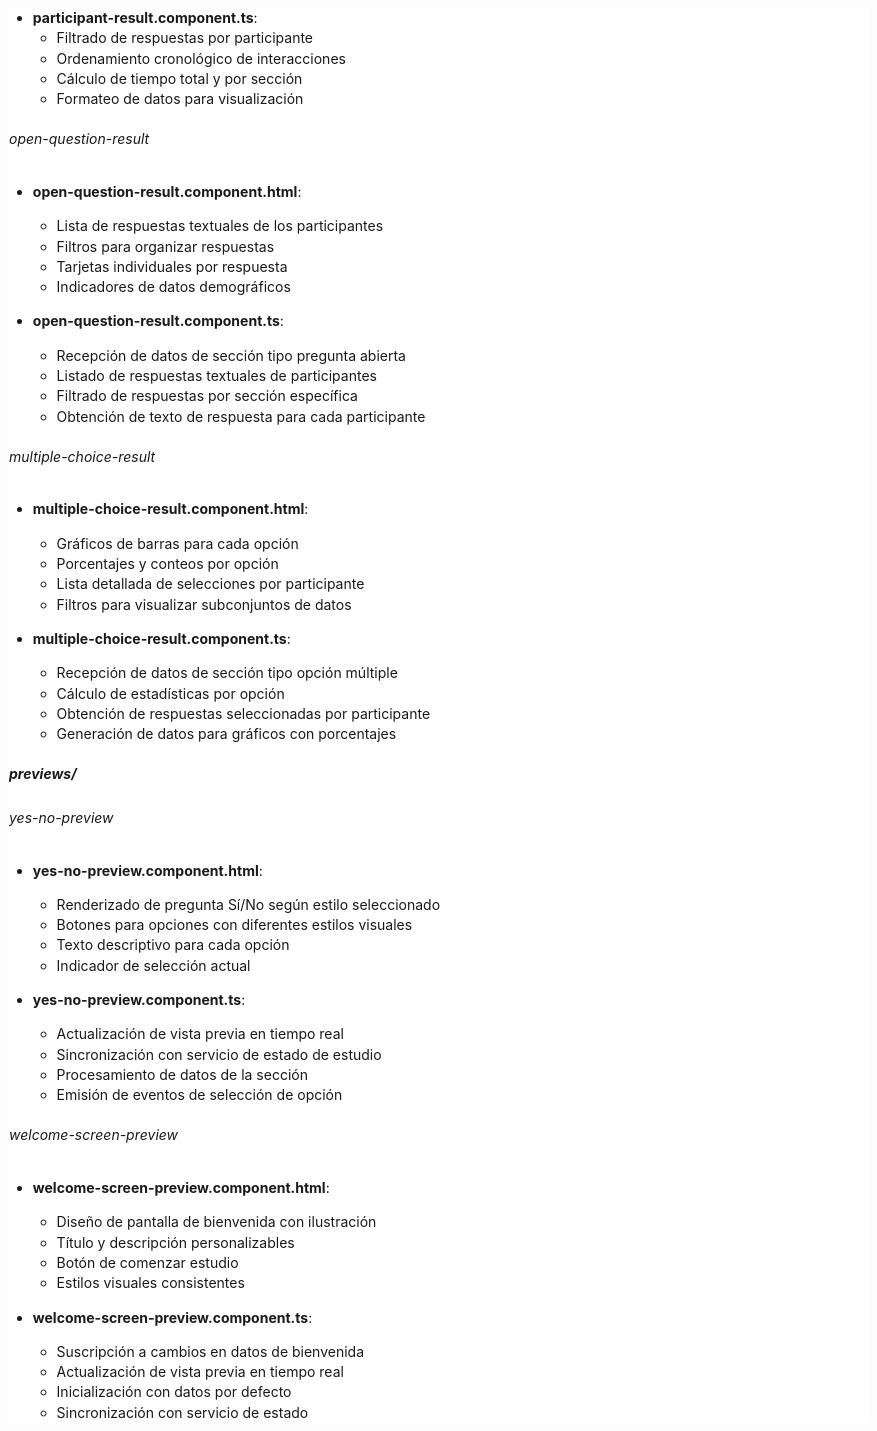 - **participant-result.component.ts**:
  - Filtrado de respuestas por participante
  - Ordenamiento cronológico de interacciones
  - Cálculo de tiempo total y por sección
  - Formateo de datos para visualización

###### open-question-result
- **open-question-result.component.html**:
  - Lista de respuestas textuales de los participantes
  - Filtros para organizar respuestas
  - Tarjetas individuales por respuesta
  - Indicadores de datos demográficos

- **open-question-result.component.ts**:
  - Recepción de datos de sección tipo pregunta abierta
  - Listado de respuestas textuales de participantes
  - Filtrado de respuestas por sección específica
  - Obtención de texto de respuesta para cada participante

###### multiple-choice-result
- **multiple-choice-result.component.html**:
  - Gráficos de barras para cada opción
  - Porcentajes y conteos por opción
  - Lista detallada de selecciones por participante
  - Filtros para visualizar subconjuntos de datos

- **multiple-choice-result.component.ts**:
  - Recepción de datos de sección tipo opción múltiple
  - Cálculo de estadísticas por opción
  - Obtención de respuestas seleccionadas por participante
  - Generación de datos para gráficos con porcentajes

##### previews/
###### yes-no-preview
- **yes-no-preview.component.html**:
  - Renderizado de pregunta Sí/No según estilo seleccionado
  - Botones para opciones con diferentes estilos visuales
  - Texto descriptivo para cada opción
  - Indicador de selección actual

- **yes-no-preview.component.ts**:
  - Actualización de vista previa en tiempo real
  - Sincronización con servicio de estado de estudio
  - Procesamiento de datos de la sección
  - Emisión de eventos de selección de opción

###### welcome-screen-preview
- **welcome-screen-preview.component.html**:
  - Diseño de pantalla de bienvenida con ilustración
  - Título y descripción personalizables
  - Botón de comenzar estudio
  - Estilos visuales consistentes

- **welcome-screen-preview.component.ts**:
  - Suscripción a cambios en datos de bienvenida
  - Actualización de vista previa en tiempo real
  - Inicialización con datos por defecto
  - Sincronización con servicio de estado
